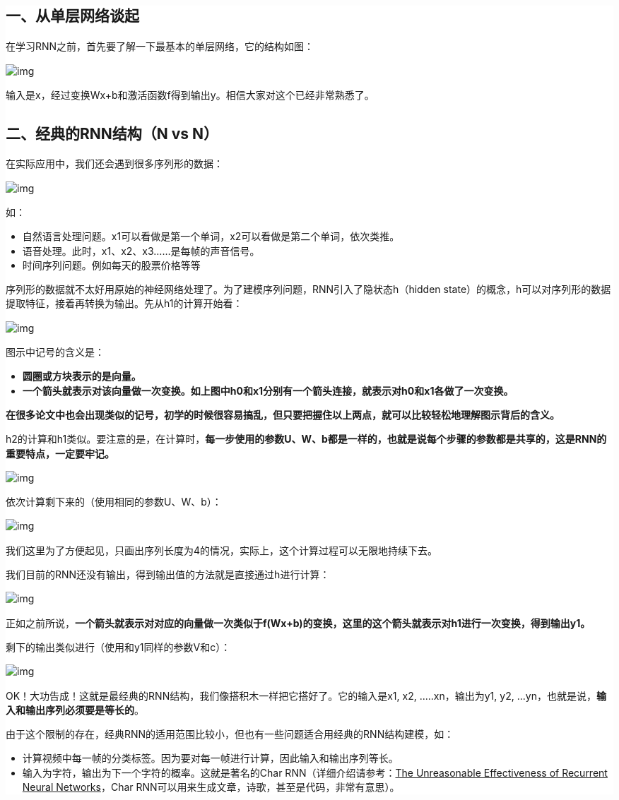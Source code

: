 ## 一、从单层网络谈起

在学习RNN之前，首先要了解一下最基本的单层网络，它的结构如图：

![img](https://pic1.zhimg.com/80/v2-da9ac1b5e3f91086fd06e6173fed1580_hd.jpg)

输入是x，经过变换Wx+b和激活函数f得到输出y。相信大家对这个已经非常熟悉了。

## 二、经典的RNN结构（N vs N）

在实际应用中，我们还会遇到很多序列形的数据：

![img](https://pic3.zhimg.com/80/v2-0f8f8a8313867459d33e902fed97bd16_hd.jpg)

如：

- 自然语言处理问题。x1可以看做是第一个单词，x2可以看做是第二个单词，依次类推。
- 语音处理。此时，x1、x2、x3……是每帧的声音信号。
- 时间序列问题。例如每天的股票价格等等

序列形的数据就不太好用原始的神经网络处理了。为了建模序列问题，RNN引入了隐状态h（hidden state）的概念，h可以对序列形的数据提取特征，接着再转换为输出。先从h1的计算开始看：

![img](https://pic1.zhimg.com/80/v2-a5f8bc30bcc2d9eba7470810cb362850_hd.jpg)

图示中记号的含义是：

- **圆圈或方块表示的是向量。**
- **一个箭头就表示对该向量做一次变换。如上图中h0和x1分别有一个箭头连接，就表示对h0和x1各做了一次变换。**

**在很多论文中也会出现类似的记号，初学的时候很容易搞乱，但只要把握住以上两点，就可以比较轻松地理解图示背后的含义。**

h2的计算和h1类似。要注意的是，在计算时，**每一步使用的参数U、W、b都是一样的，也就是说每个步骤的参数都是共享的，这是RNN的重要特点，一定要牢记。**

![img](https://pic3.zhimg.com/80/v2-74d7ac80ca83165092579932920d0ffe_hd.jpg)

依次计算剩下来的（使用相同的参数U、W、b）：

![img](https://pic2.zhimg.com/80/v2-bc9759f8c642208a0f8514ccd0260b31_hd.jpg)

我们这里为了方便起见，只画出序列长度为4的情况，实际上，这个计算过程可以无限地持续下去。

我们目前的RNN还没有输出，得到输出值的方法就是直接通过h进行计算：

![img](https://pic1.zhimg.com/80/v2-9f3a921d0d5c1313afa58bd3ef53af48_hd.jpg)

正如之前所说，**一个箭头就表示对对应的向量做一次类似于f(Wx+b)的变换，这里的这个箭头就表示对h1进行一次变换，得到输出y1。**

剩下的输出类似进行（使用和y1同样的参数V和c）：

![img](https://pic2.zhimg.com/80/v2-629abbab0d5cc871db396f17e9c58631_hd.jpg)

OK！大功告成！这就是最经典的RNN结构，我们像搭积木一样把它搭好了。它的输入是x1, x2, .....xn，输出为y1, y2, ...yn，也就是说，**输入和输出序列必须要是等长的**。

由于这个限制的存在，经典RNN的适用范围比较小，但也有一些问题适合用经典的RNN结构建模，如：

- 计算视频中每一帧的分类标签。因为要对每一帧进行计算，因此输入和输出序列等长。
- 输入为字符，输出为下一个字符的概率。这就是著名的Char RNN（详细介绍请参考：[The Unreasonable Effectiveness of Recurrent Neural Networks](https://link.zhihu.com/?target=http%3A//karpathy.github.io/2015/05/21/rnn-effectiveness/)，Char RNN可以用来生成文章，诗歌，甚至是代码，非常有意思）。
